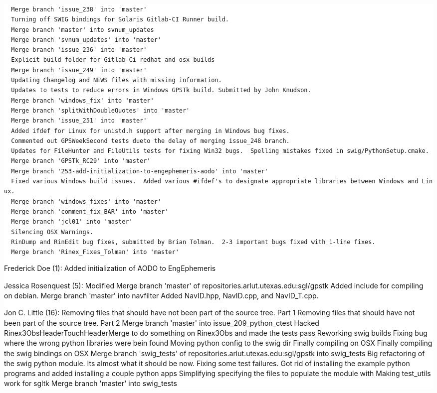       Merge branch 'issue_238' into 'master'
      Turning off SWIG bindings for Solaris Gitlab-CI Runner build.
      Merge branch 'master' into svnum_updates
      Merge branch 'svnum_updates' into 'master'
      Merge branch 'issue_236' into 'master'
      Explicit build folder for Gitlab-Ci redhat and osx builds
      Merge branch 'issue_249' into 'master'
      Updating Changelog and NEWS files with missing information.
      Updates to tests to reduce errors in Windows GPSTk build. Submitted by John Knudson.
      Merge branch 'windows_fix' into 'master'
      Merge branch 'splitWithDoubleQuotes' into 'master'
      Merge branch 'issue_251' into 'master'
      Added ifdef for Linux for unistd.h support after merging in Windows bug fixes.
      Commented out GPSWeekSecond tests dueto the delay of merging issue_248 branch.
      Updates for FileHunter and FileUtils tests for fixing Win32 bugs.  Spelling mistakes fixed in swig/PythonSetup.cmake.
      Merge branch 'GPSTk_RC29' into 'master'
      Merge branch '253-add-initialization-to-engephemeris-aodo' into 'master'
      Fixed various Windows build issues.  Added various #ifdef's to designate appropriate libraries between Windows and Linux.
      Merge branch 'windows_fixes' into 'master'
      Merge branch 'comment_fix_BAR' into 'master'
      Merge branch 'jcl01' into 'master'
      Silencing OSX Warnings.
      RinDump and RinEdit bug fixes, submitted by Brian Tolman.  2-3 important bugs fixed with 1-line fixes.
      Merge branch 'Rinex_Fixes_Tolman' into 'master'

Frederick Doe (1):
      Added initialization of AODO to EngEphemeris

Jessica Rosenquest (5):
      Modified
      Merge branch 'master' of repositories.arlut.utexas.edu:sgl/gpstk
      Added include for compiling on debian.
      Merge branch 'master' into navfilter
      Added NavID.hpp, NavID.cpp, and NavID_T.cpp.

Jon C. Little (16):
      Removing files that should have not been part of the source tree. Part 1
      Removing files that should have not been part of the source tree. Part 2
      Merge branch 'master' into issue_209_python_ctest
      Hacked Rinex3ObsHeaderTouchHeaderMerge to do something on Rinex3Obs and made the tests pass
      Reworking swig builds
      Fixing bug where the wrong python libraries were bein found
      Moving python config to the swig dir
      Finally compiling on OSX
      Finally compiling the swig bindings on OSX
      Merge branch 'swig_tests' of repositories.arlut.utexas.edu:sgl/gpstk into swig_tests
      Big refactoring of the swig python module.     Its almost what it should be now.
      Fixing some test failures.
      Got rid of installing the example python programs and added installing a couple python apps
      Simplifying specifying the files to populate the module with
      Making test_utils work for sgltk
      Merge branch 'master' into swig_tests
